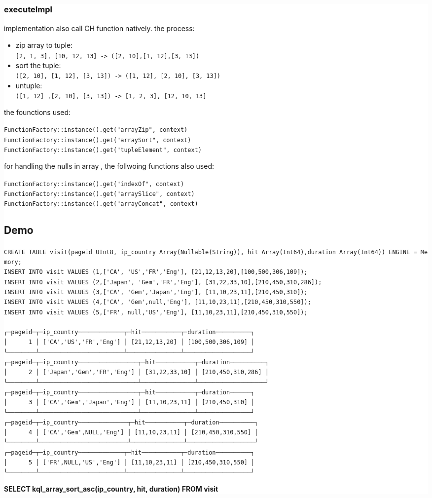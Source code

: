 ### **executeImpl**

implementation also call CH function natively. the process:
- zip array to tuple:  
    `[2, 1, 3], [10, 12, 13] -> ([2, 10],[1, 12],[3, 13])`
- sort the tuple:  
    `([2, 10], [1, 12], [3, 13]) -> ([1, 12], [2, 10], [3, 13])`
- untuple:  
    `([1, 12] ,[2, 10], [3, 13]) -> [1, 2, 3], [12, 10, 13]`

the founctions used:  
```
FunctionFactory::instance().get("arrayZip", context)   
FunctionFactory::instance().get("arraySort", context)   
FunctionFactory::instance().get("tupleElement", context)   
```  
for handling the nulls in array , the follwoing functions also used:  
```
FunctionFactory::instance().get("indexOf", context)  
FunctionFactory::instance().get("arraySlice", context)  
FunctionFactory::instance().get("arrayConcat", context)  
``` 
## Demo

```
CREATE TABLE visit(pageid UInt8, ip_country Array(Nullable(String)), hit Array(Int64),duration Array(Int64)) ENGINE = Memory;
INSERT INTO visit VALUES (1,['CA', 'US','FR','Eng'], [21,12,13,20],[100,500,306,109]);
INSERT INTO visit VALUES (2,['Japan', 'Gem','FR','Eng'], [31,22,33,10],[210,450,310,286]);
INSERT INTO visit VALUES (3,['CA', 'Gem','Japan','Eng'], [11,10,23,11],[210,450,310]);
INSERT INTO visit VALUES (4,['CA', 'Gem',null,'Eng'], [11,10,23,11],[210,450,310,550]);
INSERT INTO visit VALUES (5,['FR', null,'US','Eng'], [11,10,23,11],[210,450,310,550]);

┌─pageid─┬─ip_country─────────────┬─hit───────────┬─duration──────────┐
│      1 │ ['CA','US','FR','Eng'] │ [21,12,13,20] │ [100,500,306,109] │
└────────┴────────────────────────┴───────────────┴───────────────────┘
┌─pageid─┬─ip_country─────────────────┬─hit───────────┬─duration──────────┐
│      2 │ ['Japan','Gem','FR','Eng'] │ [31,22,33,10] │ [210,450,310,286] │
└────────┴────────────────────────────┴───────────────┴───────────────────┘
┌─pageid─┬─ip_country─────────────────┬─hit───────────┬─duration──────┐
│      3 │ ['CA','Gem','Japan','Eng'] │ [11,10,23,11] │ [210,450,310] │
└────────┴────────────────────────────┴───────────────┴───────────────┘
┌─pageid─┬─ip_country──────────────┬─hit───────────┬─duration──────────┐
│      4 │ ['CA','Gem',NULL,'Eng'] │ [11,10,23,11] │ [210,450,310,550] │
└────────┴─────────────────────────┴───────────────┴───────────────────┘
┌─pageid─┬─ip_country─────────────┬─hit───────────┬─duration──────────┐
│      5 │ ['FR',NULL,'US','Eng'] │ [11,10,23,11] │ [210,450,310,550] │
└────────┴────────────────────────┴───────────────┴───────────────────┘
```

**SELECT kql_array_sort_asc(ip_country, hit, duration)
FROM visit**
